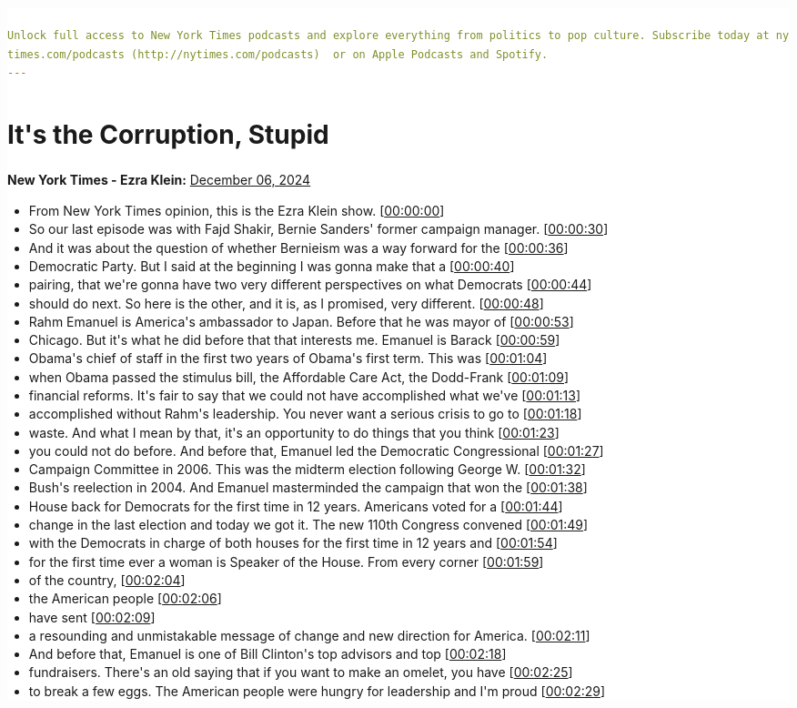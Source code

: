 ```yaml

Unlock full access to New York Times podcasts and explore everything from politics to pop culture. Subscribe today at nytimes.com/podcasts (http://nytimes.com/podcasts)  or on Apple Podcasts and Spotify.
---
```


# It's the Corruption, Stupid
**New York Times - Ezra Klein:** [December 06, 2024](https://www.youtube.com/watch?v=kkkVATgetNU)
*  From New York Times opinion, this is the Ezra Klein show. [[00:00:00](https://www.youtube.com/watch?v=kkkVATgetNU&t=0.0s)]
*  So our last episode was with Fajd Shakir, Bernie Sanders' former campaign manager. [[00:00:30](https://www.youtube.com/watch?v=kkkVATgetNU&t=30.88s)]
*  And it was about the question of whether Bernieism was a way forward for the [[00:00:36](https://www.youtube.com/watch?v=kkkVATgetNU&t=36.0s)]
*  Democratic Party. But I said at the beginning I was gonna make that a [[00:00:40](https://www.youtube.com/watch?v=kkkVATgetNU&t=40.64s)]
*  pairing, that we're gonna have two very different perspectives on what Democrats [[00:00:44](https://www.youtube.com/watch?v=kkkVATgetNU&t=44.24s)]
*  should do next. So here is the other, and it is, as I promised, very different. [[00:00:48](https://www.youtube.com/watch?v=kkkVATgetNU&t=48.56s)]
*  Rahm Emanuel is America's ambassador to Japan. Before that he was mayor of [[00:00:53](https://www.youtube.com/watch?v=kkkVATgetNU&t=53.92s)]
*  Chicago. But it's what he did before that that interests me. Emanuel is Barack [[00:00:59](https://www.youtube.com/watch?v=kkkVATgetNU&t=59.48s)]
*  Obama's chief of staff in the first two years of Obama's first term. This was [[00:01:04](https://www.youtube.com/watch?v=kkkVATgetNU&t=64.67999999999999s)]
*  when Obama passed the stimulus bill, the Affordable Care Act, the Dodd-Frank [[00:01:09](https://www.youtube.com/watch?v=kkkVATgetNU&t=69.0s)]
*  financial reforms. It's fair to say that we could not have accomplished what we've [[00:01:13](https://www.youtube.com/watch?v=kkkVATgetNU&t=73.88s)]
*  accomplished without Rahm's leadership. You never want a serious crisis to go to [[00:01:18](https://www.youtube.com/watch?v=kkkVATgetNU&t=78.88s)]
*  waste. And what I mean by that, it's an opportunity to do things that you think [[00:01:23](https://www.youtube.com/watch?v=kkkVATgetNU&t=83.47999999999999s)]
*  you could not do before. And before that, Emanuel led the Democratic Congressional [[00:01:27](https://www.youtube.com/watch?v=kkkVATgetNU&t=87.8s)]
*  Campaign Committee in 2006. This was the midterm election following George W. [[00:01:32](https://www.youtube.com/watch?v=kkkVATgetNU&t=92.76s)]
*  Bush's reelection in 2004. And Emanuel masterminded the campaign that won the [[00:01:38](https://www.youtube.com/watch?v=kkkVATgetNU&t=98.4s)]
*  House back for Democrats for the first time in 12 years. Americans voted for a [[00:01:44](https://www.youtube.com/watch?v=kkkVATgetNU&t=104.56s)]
*  change in the last election and today we got it. The new 110th Congress convened [[00:01:49](https://www.youtube.com/watch?v=kkkVATgetNU&t=109.44s)]
*  with the Democrats in charge of both houses for the first time in 12 years and [[00:01:54](https://www.youtube.com/watch?v=kkkVATgetNU&t=114.8s)]
*  for the first time ever a woman is Speaker of the House. From every corner [[00:01:59](https://www.youtube.com/watch?v=kkkVATgetNU&t=119.28s)]
*  of the country, [[00:02:04](https://www.youtube.com/watch?v=kkkVATgetNU&t=124.16s)]
*  the American people [[00:02:06](https://www.youtube.com/watch?v=kkkVATgetNU&t=126.39999999999999s)]
*  have sent [[00:02:09](https://www.youtube.com/watch?v=kkkVATgetNU&t=129.76s)]
*  a resounding and unmistakable message of change and new direction for America. [[00:02:11](https://www.youtube.com/watch?v=kkkVATgetNU&t=131.96s)]
*  And before that, Emanuel is one of Bill Clinton's top advisors and top [[00:02:18](https://www.youtube.com/watch?v=kkkVATgetNU&t=138.72s)]
*  fundraisers. There's an old saying that if you want to make an omelet, you have [[00:02:25](https://www.youtube.com/watch?v=kkkVATgetNU&t=145.36s)]
*  to break a few eggs. The American people were hungry for leadership and I'm proud [[00:02:29](https://www.youtube.com/watch?v=kkkVATgetNU&t=149.0s)]